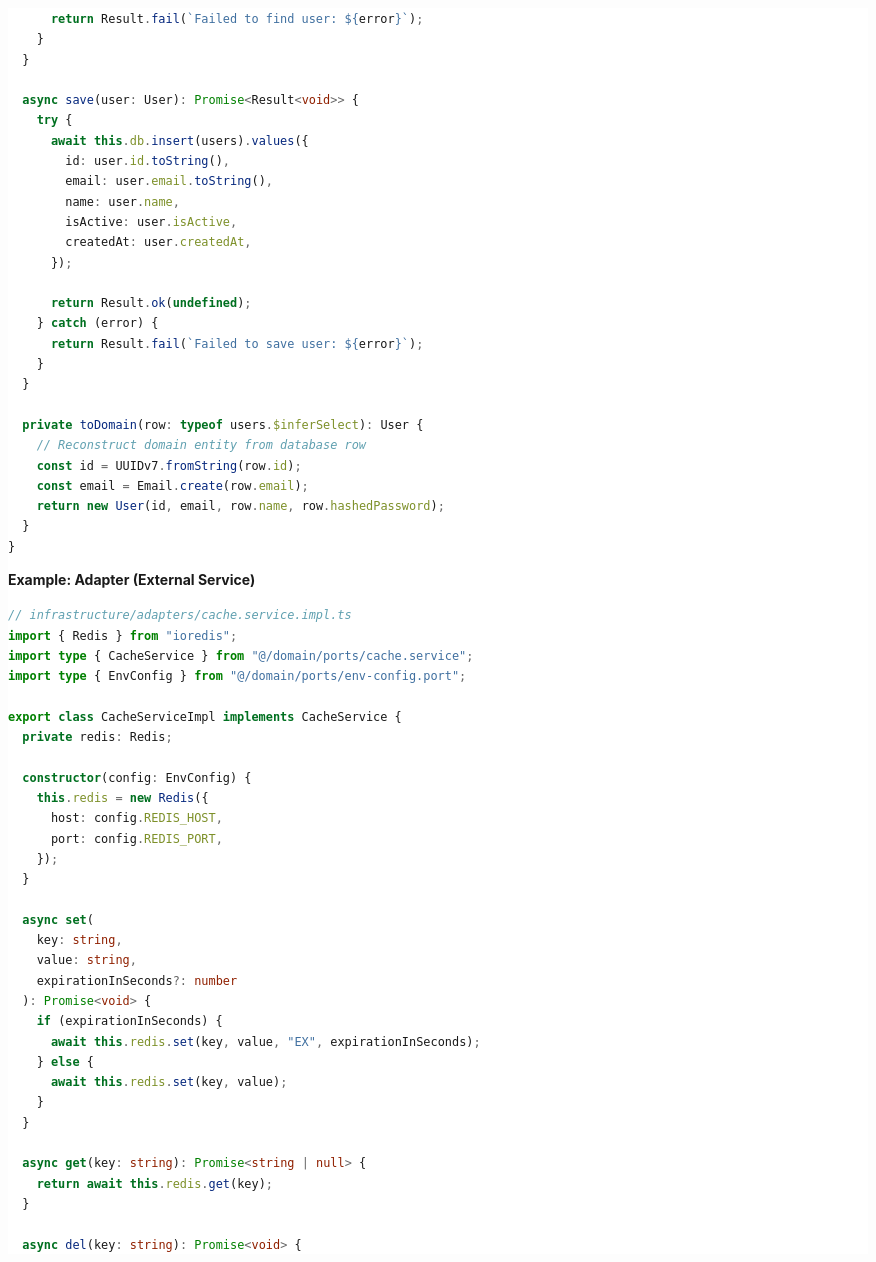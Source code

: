 ```typescript
      return Result.fail(`Failed to find user: ${error}`);
    }
  }

  async save(user: User): Promise<Result<void>> {
    try {
      await this.db.insert(users).values({
        id: user.id.toString(),
        email: user.email.toString(),
        name: user.name,
        isActive: user.isActive,
        createdAt: user.createdAt,
      });

      return Result.ok(undefined);
    } catch (error) {
      return Result.fail(`Failed to save user: ${error}`);
    }
  }

  private toDomain(row: typeof users.$inferSelect): User {
    // Reconstruct domain entity from database row
    const id = UUIDv7.fromString(row.id);
    const email = Email.create(row.email);
    return new User(id, email, row.name, row.hashedPassword);
  }
}
```

**Example: Adapter (External Service)**

```typescript
// infrastructure/adapters/cache.service.impl.ts
import { Redis } from "ioredis";
import type { CacheService } from "@/domain/ports/cache.service";
import type { EnvConfig } from "@/domain/ports/env-config.port";

export class CacheServiceImpl implements CacheService {
  private redis: Redis;

  constructor(config: EnvConfig) {
    this.redis = new Redis({
      host: config.REDIS_HOST,
      port: config.REDIS_PORT,
    });
  }

  async set(
    key: string,
    value: string,
    expirationInSeconds?: number
  ): Promise<void> {
    if (expirationInSeconds) {
      await this.redis.set(key, value, "EX", expirationInSeconds);
    } else {
      await this.redis.set(key, value);
    }
  }

  async get(key: string): Promise<string | null> {
    return await this.redis.get(key);
  }

  async del(key: string): Promise<void> {
```